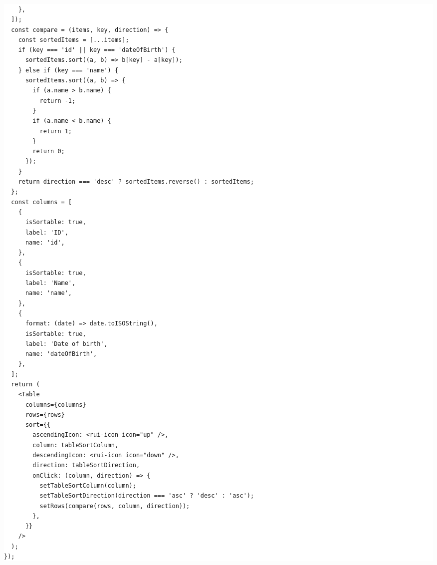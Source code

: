 ```docoff-react-preview
    },
  ]);
  const compare = (items, key, direction) => {
    const sortedItems = [...items];
    if (key === 'id' || key === 'dateOfBirth') {
      sortedItems.sort((a, b) => b[key] - a[key]);
    } else if (key === 'name') {
      sortedItems.sort((a, b) => {
        if (a.name > b.name) {
          return -1;
        }
        if (a.name < b.name) {
          return 1;
        }
        return 0;
      });
    }
    return direction === 'desc' ? sortedItems.reverse() : sortedItems;
  };
  const columns = [
    {
      isSortable: true,
      label: 'ID',
      name: 'id',
    },
    {
      isSortable: true,
      label: 'Name',
      name: 'name',
    },
    {
      format: (date) => date.toISOString(),
      isSortable: true,
      label: 'Date of birth',
      name: 'dateOfBirth',
    },
  ];
  return (
    <Table
      columns={columns}
      rows={rows}
      sort={{
        ascendingIcon: <rui-icon icon="up" />,
        column: tableSortColumn,
        descendingIcon: <rui-icon icon="down" />,
        direction: tableSortDirection,
        onClick: (column, direction) => {
          setTableSortColumn(column);
          setTableSortDirection(direction === 'asc' ? 'desc' : 'asc');
          setRows(compare(rows, column, direction));
        },
      }}
    />
  );
});
```


[React common props]: https://react.dev/reference/react-dom/components/common#common-props
[table-attributes]: https://developer.mozilla.org/en-US/docs/Web/HTML/Element/table#attributes